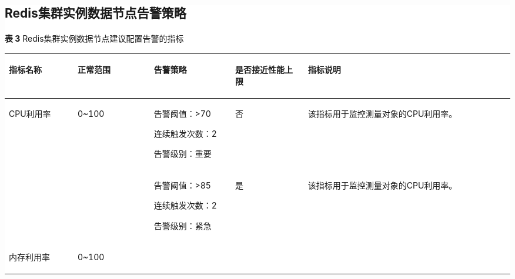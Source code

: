 </tr>
</tbody>
</table>

## Redis集群实例数据节点告警策略<a name="section18597102465613"></a>

**表 3**  Redis集群实例数据节点建议配置告警的指标

<a name="table14137917104010"></a>
<table><thead align="left"><tr id="row111371317194014"><th class="cellrowborder" valign="top" width="13.600000000000001%" id="mcps1.2.6.1.1"><p id="p21375176406"><a name="p21375176406"></a><a name="p21375176406"></a>指标名称</p>
</th>
<th class="cellrowborder" valign="top" width="15.079999999999998%" id="mcps1.2.6.1.2"><p id="p7137121754019"><a name="p7137121754019"></a><a name="p7137121754019"></a>正常范围</p>
</th>
<th class="cellrowborder" valign="top" width="16.09%" id="mcps1.2.6.1.3"><p id="p141381717154014"><a name="p141381717154014"></a><a name="p141381717154014"></a>告警策略</p>
</th>
<th class="cellrowborder" valign="top" width="14.39%" id="mcps1.2.6.1.4"><p id="p5138917164014"><a name="p5138917164014"></a><a name="p5138917164014"></a>是否接近性能上限</p>
</th>
<th class="cellrowborder" valign="top" width="40.839999999999996%" id="mcps1.2.6.1.5"><p id="p913815178400"><a name="p913815178400"></a><a name="p913815178400"></a>指标说明</p>
</th>
</tr>
</thead>
<tbody><tr id="row11138317194020"><td class="cellrowborder" rowspan="2" valign="top" width="13.600000000000001%" headers="mcps1.2.6.1.1 "><p id="p213891718405"><a name="p213891718405"></a><a name="p213891718405"></a>CPU利用率</p>
</td>
<td class="cellrowborder" rowspan="2" valign="top" width="15.079999999999998%" headers="mcps1.2.6.1.2 "><p id="p713851710406"><a name="p713851710406"></a><a name="p713851710406"></a>0~100</p>
</td>
<td class="cellrowborder" valign="top" width="16.09%" headers="mcps1.2.6.1.3 "><p id="p41383176400"><a name="p41383176400"></a><a name="p41383176400"></a>告警阈值：&gt;70</p>
<p id="p1213891794017"><a name="p1213891794017"></a><a name="p1213891794017"></a>连续触发次数：2</p>
<p id="p181384175407"><a name="p181384175407"></a><a name="p181384175407"></a>告警级别：重要</p>
</td>
<td class="cellrowborder" valign="top" width="14.39%" headers="mcps1.2.6.1.4 "><p id="p713814178400"><a name="p713814178400"></a><a name="p713814178400"></a>否</p>
</td>
<td class="cellrowborder" valign="top" width="40.839999999999996%" headers="mcps1.2.6.1.5 "><p id="p10138617184020"><a name="p10138617184020"></a><a name="p10138617184020"></a>该指标用于监控测量对象的CPU利用率。</p>
</td>
</tr>
<tr id="row0138141712405"><td class="cellrowborder" valign="top" headers="mcps1.2.6.1.1 "><p id="p1813814170404"><a name="p1813814170404"></a><a name="p1813814170404"></a>告警阈值：&gt;85</p>
<p id="p1813871715401"><a name="p1813871715401"></a><a name="p1813871715401"></a>连续触发次数：2</p>
<p id="p13138181714409"><a name="p13138181714409"></a><a name="p13138181714409"></a>告警级别：紧急</p>
</td>
<td class="cellrowborder" valign="top" headers="mcps1.2.6.1.2 "><p id="p11389175406"><a name="p11389175406"></a><a name="p11389175406"></a>是</p>
</td>
<td class="cellrowborder" valign="top" headers="mcps1.2.6.1.3 "><p id="p7138191734018"><a name="p7138191734018"></a><a name="p7138191734018"></a>该指标用于监控测量对象的CPU利用率。</p>
</td>
</tr>
<tr id="row19138151719408"><td class="cellrowborder" rowspan="2" valign="top" width="13.600000000000001%" headers="mcps1.2.6.1.1 "><p id="p51383176400"><a name="p51383176400"></a><a name="p51383176400"></a>内存利用率</p>
</td>
<td class="cellrowborder" rowspan="2" valign="top" width="15.079999999999998%" headers="mcps1.2.6.1.2 "><p id="p10138917174014"><a name="p10138917174014"></a><a name="p10138917174014"></a>0~100</p>